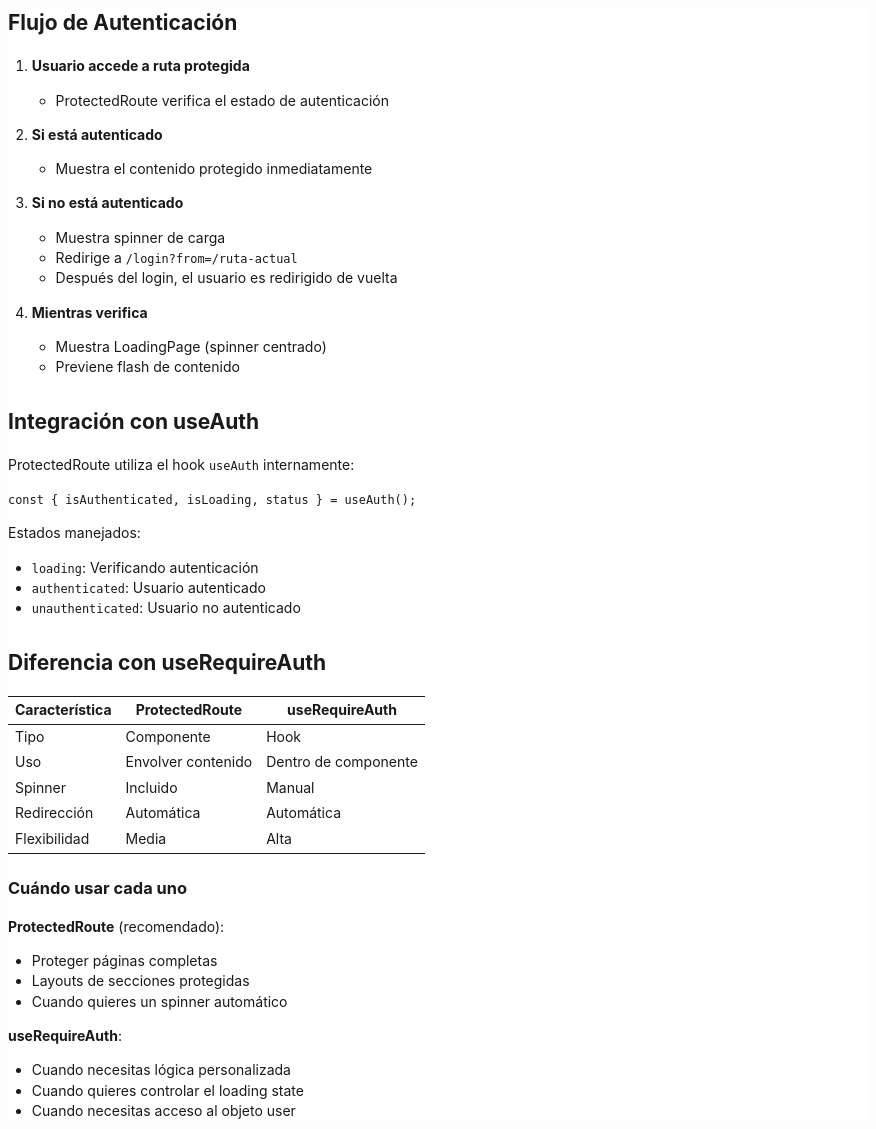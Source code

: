 ## Flujo de Autenticación

1. **Usuario accede a ruta protegida**
   - ProtectedRoute verifica el estado de autenticación

2. **Si está autenticado**
   - Muestra el contenido protegido inmediatamente

3. **Si no está autenticado**
   - Muestra spinner de carga
   - Redirige a `/login?from=/ruta-actual`
   - Después del login, el usuario es redirigido de vuelta

4. **Mientras verifica**
   - Muestra LoadingPage (spinner centrado)
   - Previene flash de contenido

## Integración con useAuth

ProtectedRoute utiliza el hook `useAuth` internamente:

```tsx
const { isAuthenticated, isLoading, status } = useAuth();
```

Estados manejados:
- `loading`: Verificando autenticación
- `authenticated`: Usuario autenticado
- `unauthenticated`: Usuario no autenticado

## Diferencia con useRequireAuth

| Característica | ProtectedRoute | useRequireAuth |
|----------------|----------------|----------------|
| Tipo | Componente | Hook |
| Uso | Envolver contenido | Dentro de componente |
| Spinner | Incluido | Manual |
| Redirección | Automática | Automática |
| Flexibilidad | Media | Alta |

### Cuándo usar cada uno

**ProtectedRoute** (recomendado):
- Proteger páginas completas
- Layouts de secciones protegidas
- Cuando quieres un spinner automático

**useRequireAuth**:
- Cuando necesitas lógica personalizada
- Cuando quieres controlar el loading state
- Cuando necesitas acceso al objeto user
